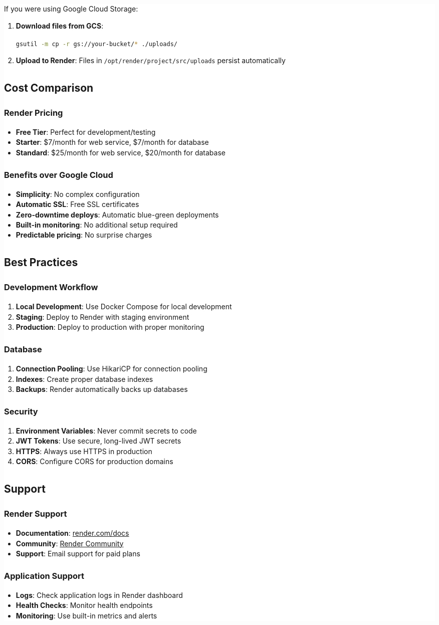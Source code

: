 If you were using Google Cloud Storage:

1. **Download files from GCS**:
   ```bash
   gsutil -m cp -r gs://your-bucket/* ./uploads/
   ```

2. **Upload to Render**: Files in `/opt/render/project/src/uploads` persist automatically

## Cost Comparison

### Render Pricing

- **Free Tier**: Perfect for development/testing
- **Starter**: $7/month for web service, $7/month for database
- **Standard**: $25/month for web service, $20/month for database

### Benefits over Google Cloud

- **Simplicity**: No complex configuration
- **Automatic SSL**: Free SSL certificates
- **Zero-downtime deploys**: Automatic blue-green deployments
- **Built-in monitoring**: No additional setup required
- **Predictable pricing**: No surprise charges

## Best Practices

### Development Workflow

1. **Local Development**: Use Docker Compose for local development
2. **Staging**: Deploy to Render with staging environment
3. **Production**: Deploy to production with proper monitoring

### Database

1. **Connection Pooling**: Use HikariCP for connection pooling
2. **Indexes**: Create proper database indexes
3. **Backups**: Render automatically backs up databases

### Security

1. **Environment Variables**: Never commit secrets to code
2. **JWT Tokens**: Use secure, long-lived JWT secrets
3. **HTTPS**: Always use HTTPS in production
4. **CORS**: Configure CORS for production domains

## Support

### Render Support

- **Documentation**: [render.com/docs](https://render.com/docs)
- **Community**: [Render Community](https://community.render.com)
- **Support**: Email support for paid plans

### Application Support

- **Logs**: Check application logs in Render dashboard
- **Health Checks**: Monitor health endpoints
- **Monitoring**: Use built-in metrics and alerts